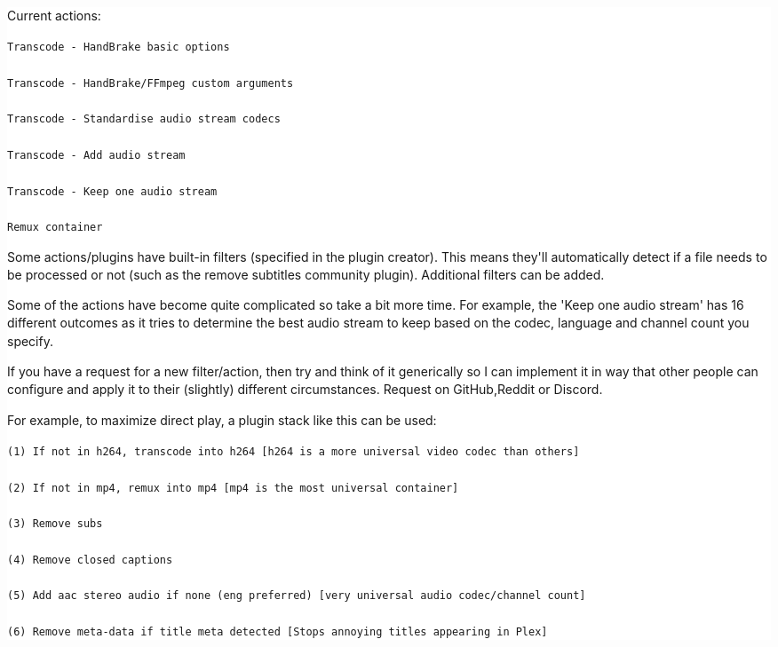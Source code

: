 
Current actions:

    Transcode - HandBrake basic options

    Transcode - HandBrake/FFmpeg custom arguments

    Transcode - Standardise audio stream codecs

    Transcode - Add audio stream

    Transcode - Keep one audio stream

    Remux container


Some actions/plugins have built-in filters (specified in the plugin creator). This means they'll automatically detect if a file needs to be processed or not (such as the remove subtitles community plugin). Additional filters can be added.

Some of the actions have become quite complicated so take a bit more time. For example, the 'Keep one audio stream' has 16 different outcomes as it tries to determine the best audio stream to keep based on the codec, language and channel count you specify.


If you have a request for a new filter/action, then try and think of it generically so I can implement it in way that other people can configure and apply it to their (slightly) different circumstances. Request on GitHub,Reddit or Discord.


For example, to maximize direct play, a plugin stack like this can be used:


    (1) If not in h264, transcode into h264 [h264 is a more universal video codec than others]

    (2) If not in mp4, remux into mp4 [mp4 is the most universal container]

    (3) Remove subs

    (4) Remove closed captions
 
    (5) Add aac stereo audio if none (eng preferred) [very universal audio codec/channel count]

    (6) Remove meta-data if title meta detected [Stops annoying titles appearing in Plex]
